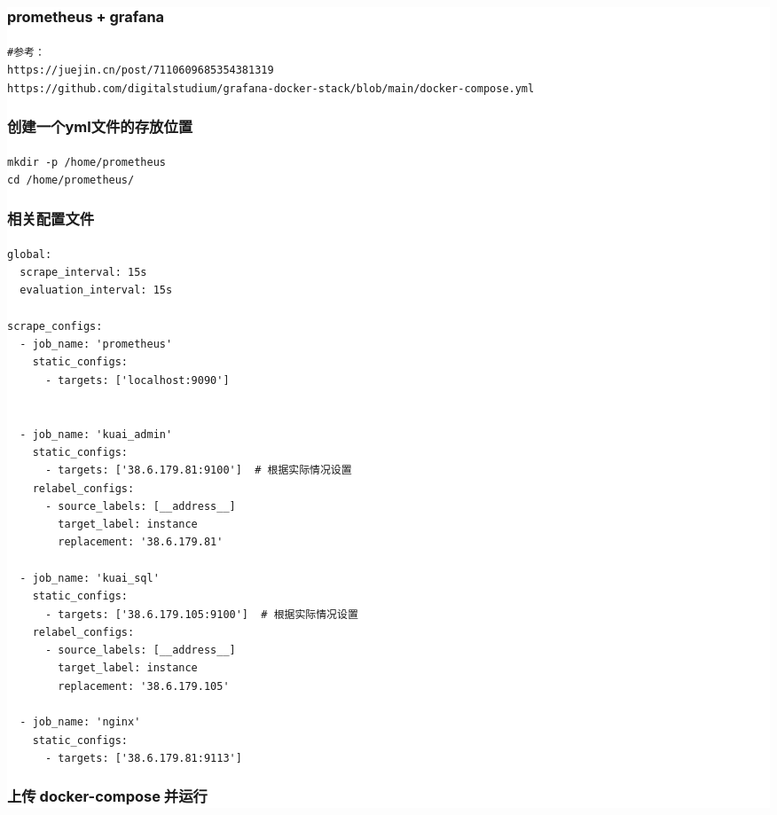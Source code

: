 ### prometheus + grafana

```
#参考：
https://juejin.cn/post/7110609685354381319
https://github.com/digitalstudium/grafana-docker-stack/blob/main/docker-compose.yml
```

### 创建一个yml文件的存放位置

```
mkdir -p /home/prometheus 
cd /home/prometheus/
```

### 相关配置文件

```
global:
  scrape_interval: 15s
  evaluation_interval: 15s

scrape_configs:
  - job_name: 'prometheus'
    static_configs:
      - targets: ['localhost:9090']

      
  - job_name: 'kuai_admin'
    static_configs:
      - targets: ['38.6.179.81:9100']  # 根据实际情况设置
    relabel_configs:
      - source_labels: [__address__]
        target_label: instance
        replacement: '38.6.179.81'
        
  - job_name: 'kuai_sql'
    static_configs:
      - targets: ['38.6.179.105:9100']  # 根据实际情况设置
    relabel_configs:
      - source_labels: [__address__]
        target_label: instance
        replacement: '38.6.179.105'       
        
  - job_name: 'nginx'
    static_configs:
      - targets: ['38.6.179.81:9113']

```



###  上传 docker-compose 并运行
